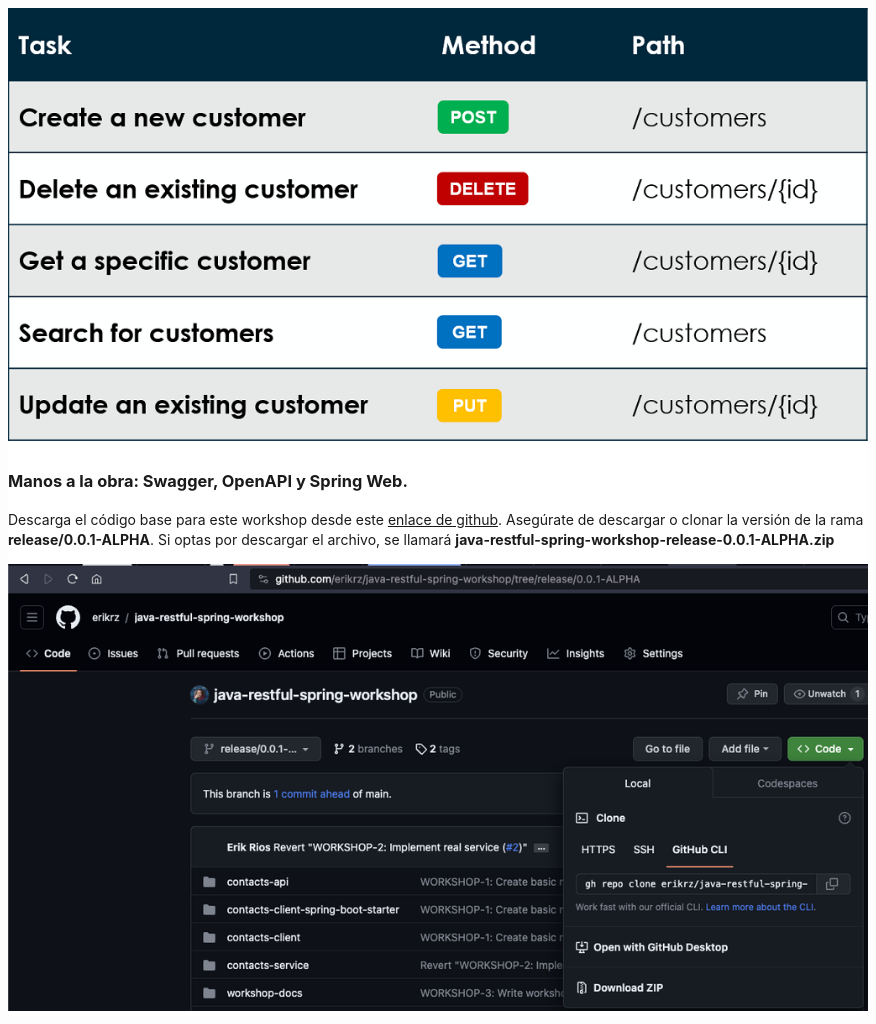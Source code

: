 !["Tabla de tareas, métodos HTTP y el path de una API RESTful."](img/0-customer_rest_api.png "Tabla de tareas, métodos HTTP y el path de una API RESTful")

### Manos a la obra: Swagger, OpenAPI y Spring Web.

Descarga el código base para este workshop desde este [enlace de github](https://github.com/erikrz/java-restful-spring-workshop/tree/release/0.0.1-ALPHA).
Asegúrate de descargar o clonar la versión de la rama **release/0.0.1-ALPHA**.
Si optas por descargar el archivo, se llamará **java-restful-spring-workshop-release-0.0.1-ALPHA.zip**

![La imagen muestra una ventana de dialogo apuntando a una carpeta llamada java-restful-spring-workshop-0.0.1-ALPHA](img/1-download.png "Ventana de Dialogo de IntelliJ IDEA para abrir un archivo o Proyecto")
